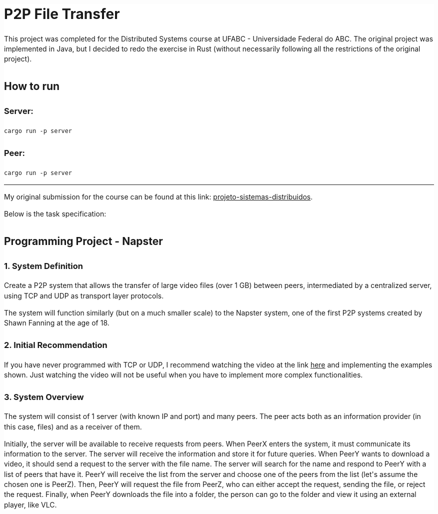 # P2P File Transfer


This project was completed for the Distributed Systems course at UFABC - Universidade Federal do ABC. The original project was implemented in Java, but I decided to redo the exercise in Rust (without necessarily following all the restrictions of the original project).

## How to run

### Server:

`cargo run -p server`

### Peer:
`cargo run -p server`

___

My original submission for the course can be found at this link: [projeto-sistemas-distribuidos](https://github.com/Gustavo2358/projeto-sistemas-distribuidos).

Below is the task specification:


## Programming Project - Napster

### 1. System Definition

Create a P2P system that allows the transfer of large video files (over 1 GB) between peers, intermediated by a centralized server, using TCP and UDP as transport layer protocols.

The system will function similarly (but on a much smaller scale) to the Napster system, one of the first P2P systems created by Shawn Fanning at the age of 18.

### 2. Initial Recommendation

If you have never programmed with TCP or UDP, I recommend watching the video at the link [here](https://www.youtube.com/watch?v=nysfXweTI7o) and implementing the examples shown. Just watching the video will not be useful when you have to implement more complex functionalities.

### 3. System Overview

The system will consist of 1 server (with known IP and port) and many peers. The peer acts both as an information provider (in this case, files) and as a receiver of them.

Initially, the server will be available to receive requests from peers. When PeerX enters the system, it must communicate its information to the server. The server will receive the information and store it for future queries. When PeerY wants to download a video, it should send a request to the server with the file name. The server will search for the name and respond to PeerY with a list of peers that have it. PeerY will receive the list from the server and choose one of the peers from the list (let's assume the chosen one is PeerZ). Then, PeerY will request the file from PeerZ, who can either accept the request, sending the file, or reject the request. Finally, when PeerY downloads the file into a folder, the person can go to the folder and view it using an external player, like VLC.
